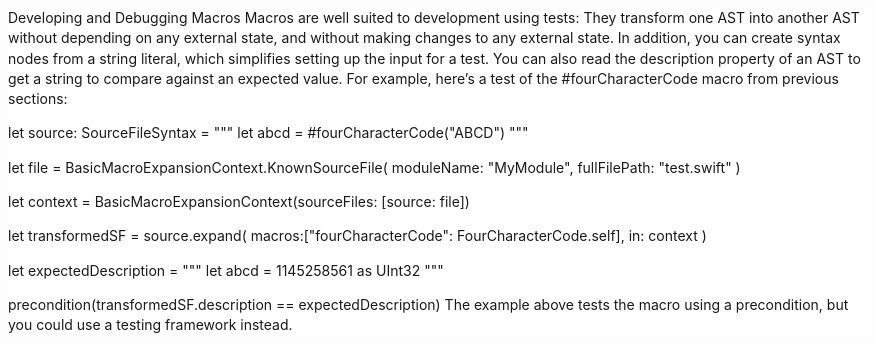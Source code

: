 Developing and Debugging Macros
Macros are well suited to development using tests: They transform one AST into another AST without depending on any external state, and without making changes to any external state. In addition, you can create syntax nodes from a string literal, which simplifies setting up the input for a test. You can also read the description property of an AST to get a string to compare against an expected value. For example, here’s a test of the #fourCharacterCode macro from previous sections:

let source: SourceFileSyntax =
    """
    let abcd = #fourCharacterCode("ABCD")
    """


let file = BasicMacroExpansionContext.KnownSourceFile(
    moduleName: "MyModule",
    fullFilePath: "test.swift"
)


let context = BasicMacroExpansionContext(sourceFiles: [source: file])


let transformedSF = source.expand(
    macros:["fourCharacterCode": FourCharacterCode.self],
    in: context
)


let expectedDescription =
    """
    let abcd = 1145258561 as UInt32
    """


precondition(transformedSF.description == expectedDescription)
The example above tests the macro using a precondition, but you could use a testing framework instead.